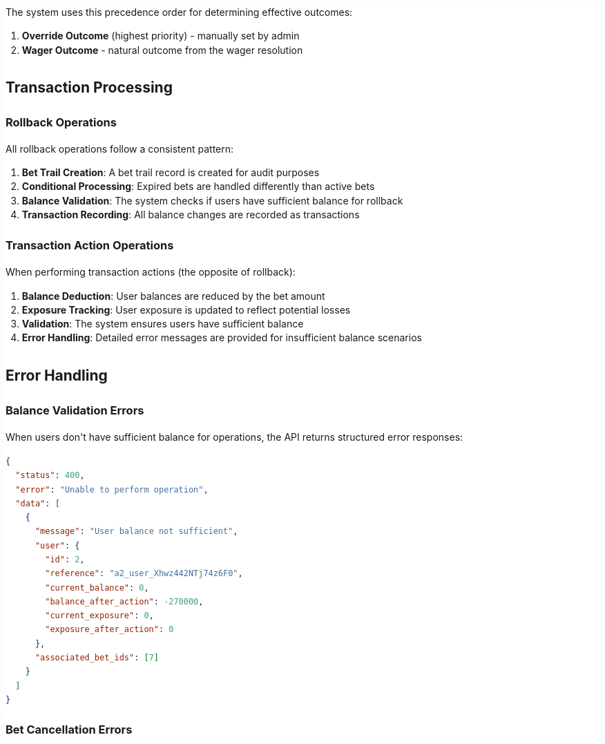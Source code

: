 The system uses this precedence order for determining effective outcomes:
1. **Override Outcome** (highest priority) - manually set by admin
2. **Wager Outcome** - natural outcome from the wager resolution

## Transaction Processing

### Rollback Operations

All rollback operations follow a consistent pattern:

1. **Bet Trail Creation**: A bet trail record is created for audit purposes
2. **Conditional Processing**: Expired bets are handled differently than active bets
3. **Balance Validation**: The system checks if users have sufficient balance for rollback
4. **Transaction Recording**: All balance changes are recorded as transactions

### Transaction Action Operations

When performing transaction actions (the opposite of rollback):

1. **Balance Deduction**: User balances are reduced by the bet amount
2. **Exposure Tracking**: User exposure is updated to reflect potential losses
3. **Validation**: The system ensures users have sufficient balance
4. **Error Handling**: Detailed error messages are provided for insufficient balance scenarios

## Error Handling

### Balance Validation Errors

When users don't have sufficient balance for operations, the API returns structured error responses:

```json
{
  "status": 400,
  "error": "Unable to perform operation",
  "data": [
    {
      "message": "User balance not sufficient",
      "user": {
        "id": 2,
        "reference": "a2_user_Xhwz442NTj74z6F0",
        "current_balance": 0,
        "balance_after_action": -270000,
        "current_exposure": 0,
        "exposure_after_action": 0
      },
      "associated_bet_ids": [7]
    }
  ]
}
```

### Bet Cancellation Errors
